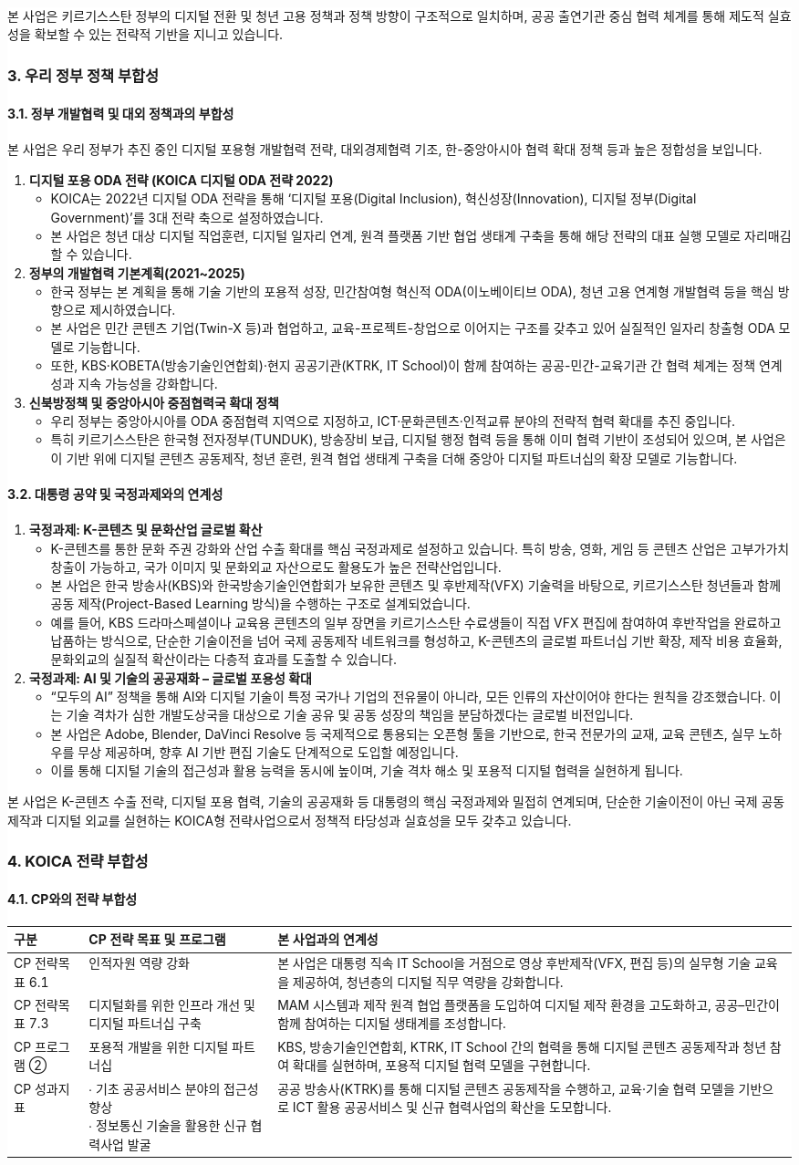 본 사업은 키르기스스탄 정부의 디지털 전환 및 청년 고용 정책과 정책 방향이 구조적으로 일치하며, 공공 출연기관 중심 협력 체계를 통해 제도적 실효성을 확보할 수 있는 전략적 기반을 지니고 있습니다.

### 3. 우리 정부 정책 부합성

#### 3.1. 정부 개발협력 및 대외 정책과의 부합성

본 사업은 우리 정부가 추진 중인 디지털 포용형 개발협력 전략, 대외경제협력 기조, 한-중앙아시아 협력 확대 정책 등과 높은 정합성을 보입니다.

1.  **디지털 포용 ODA 전략 (KOICA 디지털 ODA 전략 2022)**
    * KOICA는 2022년 디지털 ODA 전략을 통해 ‘디지털 포용(Digital Inclusion), 혁신성장(Innovation), 디지털 정부(Digital Government)’를 3대 전략 축으로 설정하였습니다.
    * 본 사업은 청년 대상 디지털 직업훈련, 디지털 일자리 연계, 원격 플랫폼 기반 협업 생태계 구축을 통해 해당 전략의 대표 실행 모델로 자리매김할 수 있습니다.
2.  **정부의 개발협력 기본계획(2021~2025)**
    * 한국 정부는 본 계획을 통해 기술 기반의 포용적 성장, 민간참여형 혁신적 ODA(이노베이티브 ODA), 청년 고용 연계형 개발협력 등을 핵심 방향으로 제시하였습니다.
    * 본 사업은 민간 콘텐츠 기업(Twin-X 등)과 협업하고, 교육-프로젝트-창업으로 이어지는 구조를 갖추고 있어 실질적인 일자리 창출형 ODA 모델로 기능합니다.
    * 또한, KBS·KOBETA(방송기술인연합회)·현지 공공기관(KTRK, IT School)이 함께 참여하는 공공-민간-교육기관 간 협력 체계는 정책 연계성과 지속 가능성을 강화합니다.
3.  **신북방정책 및 중앙아시아 중점협력국 확대 정책**
    * 우리 정부는 중앙아시아를 ODA 중점협력 지역으로 지정하고, ICT·문화콘텐츠·인적교류 분야의 전략적 협력 확대를 추진 중입니다.
    * 특히 키르기스스탄은 한국형 전자정부(TUNDUK), 방송장비 보급, 디지털 행정 협력 등을 통해 이미 협력 기반이 조성되어 있으며, 본 사업은 이 기반 위에 디지털 콘텐츠 공동제작, 청년 훈련, 원격 협업 생태계 구축을 더해 중앙아 디지털 파트너십의 확장 모델로 기능합니다.

#### 3.2. 대통령 공약 및 국정과제와의 연계성

1.  **국정과제: K-콘텐츠 및 문화산업 글로벌 확산**
    * K-콘텐츠를 통한 문화 주권 강화와 산업 수출 확대를 핵심 국정과제로 설정하고 있습니다. 특히 방송, 영화, 게임 등 콘텐츠 산업은 고부가가치 창출이 가능하고, 국가 이미지 및 문화외교 자산으로도 활용도가 높은 전략산업입니다.
    * 본 사업은 한국 방송사(KBS)와 한국방송기술인연합회가 보유한 콘텐츠 및 후반제작(VFX) 기술력을 바탕으로, 키르기스스탄 청년들과 함께 공동 제작(Project-Based Learning 방식)을 수행하는 구조로 설계되었습니다.
    * 예를 들어, KBS 드라마스페셜이나 교육용 콘텐츠의 일부 장면을 키르기스스탄 수료생들이 직접 VFX 편집에 참여하여 후반작업을 완료하고 납품하는 방식으로, 단순한 기술이전을 넘어 국제 공동제작 네트워크를 형성하고, K-콘텐츠의 글로벌 파트너십 기반 확장, 제작 비용 효율화, 문화외교의 실질적 확산이라는 다층적 효과를 도출할 수 있습니다.
2.  **국정과제: AI 및 기술의 공공재화 – 글로벌 포용성 확대**
    * “모두의 AI” 정책을 통해 AI와 디지털 기술이 특정 국가나 기업의 전유물이 아니라, 모든 인류의 자산이어야 한다는 원칙을 강조했습니다. 이는 기술 격차가 심한 개발도상국을 대상으로 기술 공유 및 공동 성장의 책임을 분담하겠다는 글로벌 비전입니다.
    * 본 사업은 Adobe, Blender, DaVinci Resolve 등 국제적으로 통용되는 오픈형 툴을 기반으로, 한국 전문가의 교재, 교육 콘텐츠, 실무 노하우를 무상 제공하며, 향후 AI 기반 편집 기술도 단계적으로 도입할 예정입니다.
    * 이를 통해 디지털 기술의 접근성과 활용 능력을 동시에 높이며, 기술 격차 해소 및 포용적 디지털 협력을 실현하게 됩니다.

본 사업은 K-콘텐츠 수출 전략, 디지털 포용 협력, 기술의 공공재화 등 대통령의 핵심 국정과제와 밀접히 연계되며, 단순한 기술이전이 아닌 국제 공동제작과 디지털 외교를 실현하는 KOICA형 전략사업으로서 정책적 타당성과 실효성을 모두 갖추고 있습니다.

### 4. KOICA 전략 부합성

#### 4.1. CP와의 전략 부합성

| 구분            | CP 전략 목표 및 프로그램               | 본 사업과의 연계성                                           |
| :-------------- | :------------------------------------- | :----------------------------------------------------------- |
| CP 전략목표 6.1 | 인적자원 역량 강화                     | 본 사업은 대통령 직속 IT School을 거점으로 영상 후반제작(VFX, 편집 등)의 실무형 기술 교육을 제공하여, 청년층의 디지털 직무 역량을 강화합니다. |
| CP 전략목표 7.3 | 디지털화를 위한 인프라 개선 및 디지털 파트너십 구축 | MAM 시스템과 제작 원격 협업 플랫폼을 도입하여 디지털 제작 환경을 고도화하고, 공공–민간이 함께 참여하는 디지털 생태계를 조성합니다. |
| CP 프로그램 ② | 포용적 개발을 위한 디지털 파트너십     | KBS, 방송기술인연합회, KTRK, IT School 간의 협력을 통해 디지털 콘텐츠 공동제작과 청년 참여 확대를 실현하며, 포용적 디지털 협력 모델을 구현합니다. |
| CP 성과지표   | ∙ 기초 공공서비스 분야의 접근성 향상<br>∙ 정보통신 기술을 활용한 신규 협력사업 발굴 | 공공 방송사(KTRK)를 통해 디지털 콘텐츠 공동제작을 수행하고, 교육·기술 협력 모델을 기반으로 ICT 활용 공공서비스 및 신규 협력사업의 확산을 도모합니다. |

